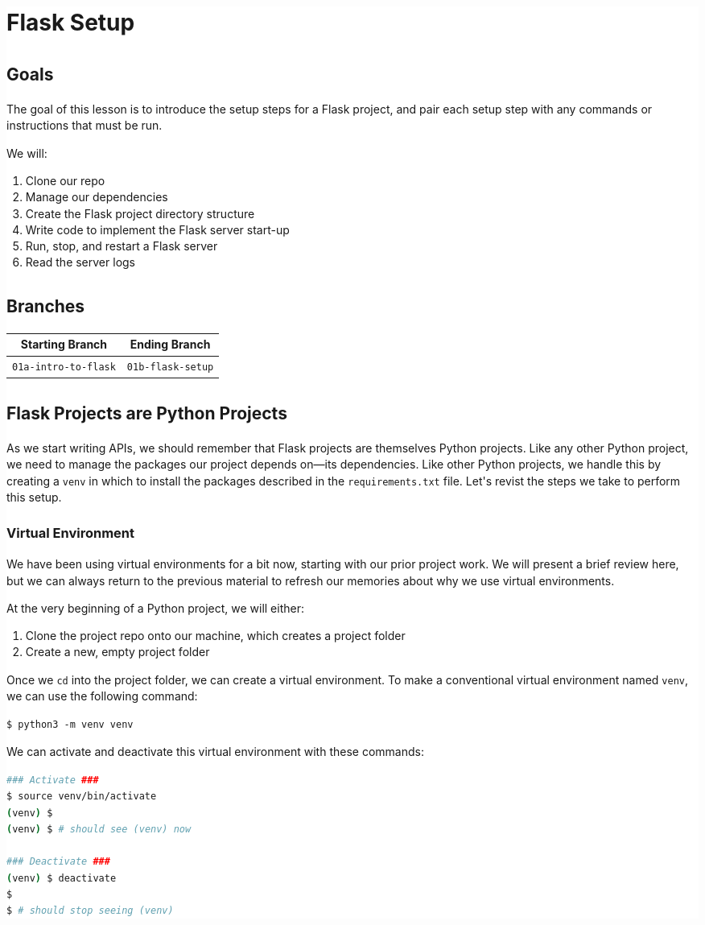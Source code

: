 # Flask Setup




## Goals

The goal of this lesson is to introduce the setup steps for a Flask project, and pair each setup step with any commands or instructions that must be run.

We will:

1. Clone our repo
1. Manage our dependencies
1. Create the Flask project directory structure
1. Write code to implement the Flask server start-up
1. Run, stop, and restart a Flask server
1. Read the server logs

## Branches

| Starting Branch | Ending Branch|
|--|--|
|`01a-intro-to-flask` |`01b-flask-setup`|

## Flask Projects are Python Projects

As we start writing APIs, we should remember that Flask projects are themselves Python projects. Like any other Python project, we need to manage the packages our project depends on—its dependencies. Like other Python projects, we handle this by creating a `venv` in which to install the packages described in the `requirements.txt` file. Let's revist the steps we take to perform this setup.

### Virtual Environment

We have been using virtual environments for a bit now, starting with our prior project work. We will present a brief review here, but we can always return to the previous material to refresh our memories about why we use virtual environments.

At the very beginning of a Python project, we will either:

1. Clone the project repo onto our machine, which creates a project folder
1. Create a new, empty project folder

Once we `cd` into the project folder, we can create a virtual environment. To make a conventional virtual environment named `venv`, we can use the following command:

```
$ python3 -m venv venv
```

We can activate and deactivate this virtual environment with these commands:

```bash
### Activate ###
$ source venv/bin/activate
(venv) $
(venv) $ # should see (venv) now

### Deactivate ###
(venv) $ deactivate
$
$ # should stop seeing (venv)
```
